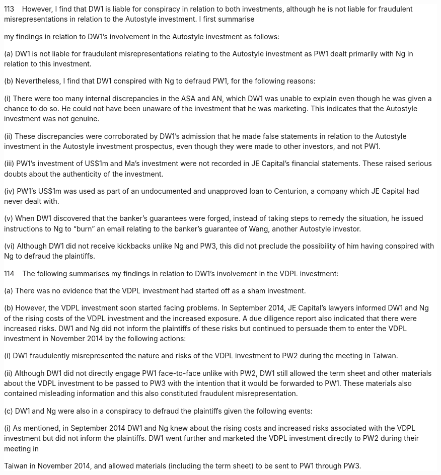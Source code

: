 113    However, I find that DW1 is liable for conspiracy in relation to both investments, although he is not liable for fraudulent misrepresentations in relation to the Autostyle investment. I first summarise 


my findings in relation to DW1’s involvement in the Autostyle investment as follows: 

 (a) DW1 is not liable for fraudulent misrepresentations relating to the Autostyle investment as PW1 dealt primarily with Ng in relation to this investment. 

 (b) Nevertheless, I find that DW1 conspired with Ng to defraud PW1, for the following reasons: 

 (i) There were too many internal discrepancies in the ASA and AN, which DW1 was unable to explain even though he was given a chance to do so. He could not have been unaware of the investment that he was marketing. This indicates that the Autostyle investment was not genuine. 

 (ii) These discrepancies were corroborated by DW1’s admission that he made false statements in relation to the Autostyle investment in the Autostyle investment prospectus, even though they were made to other investors, and not PW1. 

 (iii) PW1’s investment of US$1m and Ma’s investment were not recorded in JE Capital’s financial statements. These raised serious doubts about the authenticity of the investment. 

 (iv) PW1’s US$1m was used as part of an undocumented and unapproved loan to Centurion, a company which JE Capital had never dealt with. 

 (v) When DW1 discovered that the banker’s guarantees were forged, instead of taking steps to remedy the situation, he issued instructions to Ng to “burn” an email relating to the banker’s guarantee of Wang, another Autostyle investor. 

 (vi) Although DW1 did not receive kickbacks unlike Ng and PW3, this did not preclude the possibility of him having conspired with Ng to defraud the plaintiffs. 

114    The following summarises my findings in relation to DW1’s involvement in the VDPL investment: 

 (a) There was no evidence that the VDPL investment had started off as a sham investment. 

 (b) However, the VDPL investment soon started facing problems. In September 2014, JE Capital’s lawyers informed DW1 and Ng of the rising costs of the VDPL investment and the increased exposure. A due diligence report also indicated that there were increased risks. DW1 and Ng did not inform the plaintiffs of these risks but continued to persuade them to enter the VDPL investment in November 2014 by the following actions: 

 (i) DW1 fraudulently misrepresented the nature and risks of the VDPL investment to PW2 during the meeting in Taiwan. 

 (ii) Although DW1 did not directly engage PW1 face-to-face unlike with PW2, DW1 still allowed the term sheet and other materials about the VDPL investment to be passed to PW3 with the intention that it would be forwarded to PW1. These materials also contained misleading information and this also constituted fraudulent misrepresentation. 

 (c) DW1 and Ng were also in a conspiracy to defraud the plaintiffs given the following events: 

 (i) As mentioned, in September 2014 DW1 and Ng knew about the rising costs and increased risks associated with the VDPL investment but did not inform the plaintiffs. DW1 went further and marketed the VDPL investment directly to PW2 during their meeting in 


 Taiwan in November 2014, and allowed materials (including the term sheet) to be sent to PW1 through PW3. 
